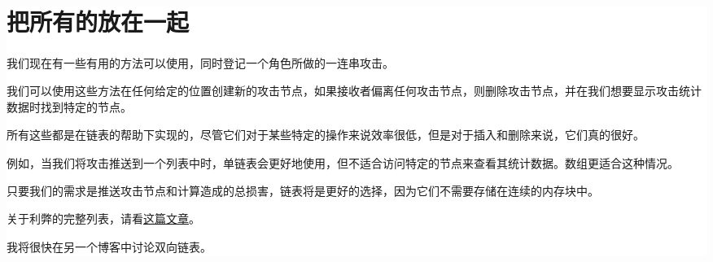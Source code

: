 
# 把所有的放在一起

我们现在有一些有用的方法可以使用，同时登记一个角色所做的一连串攻击。

我们可以使用这些方法在任何给定的位置创建新的攻击节点，如果接收者偏离任何攻击节点，则删除攻击节点，并在我们想要显示攻击统计数据时找到特定的节点。

所有这些都是在链表的帮助下实现的，尽管它们对于某些特定的操作来说效率很低，但是对于插入和删除来说，它们真的很好。

例如，当我们将攻击推送到一个列表中时，单链表会更好地使用，但不适合访问特定的节点来查看其统计数据。数组更适合这种情况。

只要我们的需求是推送攻击节点和计算造成的总损害，链表将是更好的选择，因为它们不需要存储在连续的内存块中。

关于利弊的完整列表，请看[这篇文章](https://www.geeksforgeeks.org/linked-list-vs-array/)。

我将很快在另一个博客中讨论双向链表。